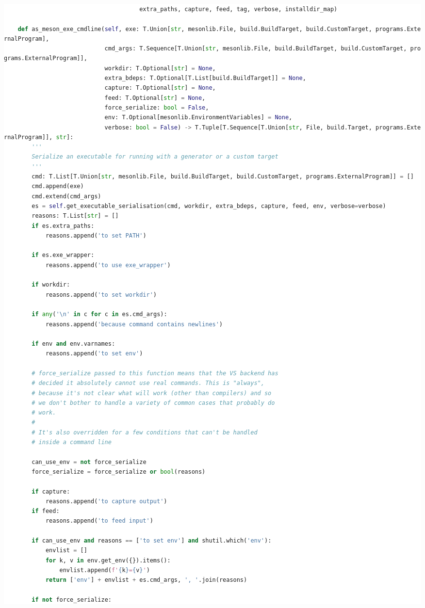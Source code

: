 ```python
                                       extra_paths, capture, feed, tag, verbose, installdir_map)

    def as_meson_exe_cmdline(self, exe: T.Union[str, mesonlib.File, build.BuildTarget, build.CustomTarget, programs.ExternalProgram],
                             cmd_args: T.Sequence[T.Union[str, mesonlib.File, build.BuildTarget, build.CustomTarget, programs.ExternalProgram]],
                             workdir: T.Optional[str] = None,
                             extra_bdeps: T.Optional[T.List[build.BuildTarget]] = None,
                             capture: T.Optional[str] = None,
                             feed: T.Optional[str] = None,
                             force_serialize: bool = False,
                             env: T.Optional[mesonlib.EnvironmentVariables] = None,
                             verbose: bool = False) -> T.Tuple[T.Sequence[T.Union[str, File, build.Target, programs.ExternalProgram]], str]:
        '''
        Serialize an executable for running with a generator or a custom target
        '''
        cmd: T.List[T.Union[str, mesonlib.File, build.BuildTarget, build.CustomTarget, programs.ExternalProgram]] = []
        cmd.append(exe)
        cmd.extend(cmd_args)
        es = self.get_executable_serialisation(cmd, workdir, extra_bdeps, capture, feed, env, verbose=verbose)
        reasons: T.List[str] = []
        if es.extra_paths:
            reasons.append('to set PATH')

        if es.exe_wrapper:
            reasons.append('to use exe_wrapper')

        if workdir:
            reasons.append('to set workdir')

        if any('\n' in c for c in es.cmd_args):
            reasons.append('because command contains newlines')

        if env and env.varnames:
            reasons.append('to set env')

        # force_serialize passed to this function means that the VS backend has
        # decided it absolutely cannot use real commands. This is "always",
        # because it's not clear what will work (other than compilers) and so
        # we don't bother to handle a variety of common cases that probably do
        # work.
        #
        # It's also overridden for a few conditions that can't be handled
        # inside a command line

        can_use_env = not force_serialize
        force_serialize = force_serialize or bool(reasons)

        if capture:
            reasons.append('to capture output')
        if feed:
            reasons.append('to feed input')

        if can_use_env and reasons == ['to set env'] and shutil.which('env'):
            envlist = []
            for k, v in env.get_env({}).items():
                envlist.append(f'{k}={v}')
            return ['env'] + envlist + es.cmd_args, ', '.join(reasons)

        if not force_serialize:
```